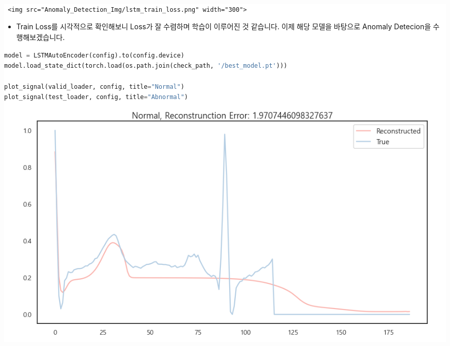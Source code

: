      <img src="Anomaly_Detection_Img/lstm_train_loss.png" width="300">
 </p>

- Train Loss를 시각적으로 확인해보니 Loss가 잘 수렴하며 학습이 이루어진 것 같습니다. 이제 해당 모델을 바탕으로 Anomaly Detecion을 수행해보겠습니다.

```python
model = LSTMAutoEncoder(config).to(config.device)
model.load_state_dict(torch.load(os.path.join(check_path, '/best_model.pt')))

plot_signal(valid_loader, config, title="Normal")
plot_signal(test_loader, config, title="Abnormal")
```
 <p align="center">
     <img src="Anomaly_Detection_Img/lstm_nor_sig.png" width="800">
 </p>
  <p align="center">